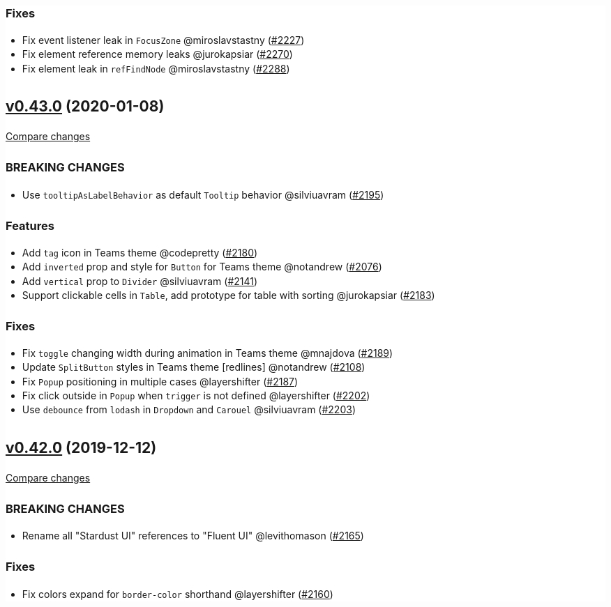 ### Fixes
- Fix event listener leak in `FocusZone` @miroslavstastny ([#2227](https://github.com/microsoft/fluent-ui-react/pull/2227))
- Fix element reference memory leaks @jurokapsiar ([#2270](https://github.com/microsoft/fluent-ui-react/pull/2270))
- Fix element leak in `refFindNode` @miroslavstastny ([#2288](https://github.com/microsoft/fluent-ui-react/pull/2288))


## [v0.43.0](https://github.com/microsoft/fluent-ui-react/tree/v0.43.0) (2020-01-08)
[Compare changes](https://github.com/microsoft/fluent-ui-react/compare/v0.42.0..v0.43.0)

### BREAKING CHANGES
- Use `tooltipAsLabelBehavior` as default `Tooltip` behavior @silviuavram ([#2195](https://github.com/microsoft/fluent-ui-react/pull/2195))

### Features
- Add `tag` icon in Teams theme @codepretty ([#2180](https://github.com/microsoft/fluent-ui-react/pull/2180))
- Add `inverted` prop and style for `Button` for Teams theme @notandrew ([#2076](https://github.com/microsoft/fluent-ui-react/pull/2076))
- Add `vertical` prop to `Divider` @silviuavram ([#2141](https://github.com/microsoft/fluent-ui-react/pull/2141))
- Support clickable cells in `Table`, add prototype for table with sorting @jurokapsiar ([#2183](https://github.com/microsoft/fluent-ui-react/pull/2183))

### Fixes
- Fix `toggle` changing width during animation in Teams theme @mnajdova ([#2189](https://github.com/microsoft/fluent-ui-react/pull/2189))
- Update `SplitButton` styles in Teams theme [redlines] @notandrew ([#2108](https://github.com/microsoft/fluent-ui-react/pull/2108))
- Fix `Popup` positioning in multiple cases @layershifter ([#2187](https://github.com/microsoft/fluent-ui-react/pull/2187))
- Fix click outside in `Popup` when `trigger` is not defined @layershifter ([#2202](https://github.com/microsoft/fluent-ui-react/pull/2202))
- Use `debounce` from `lodash` in `Dropdown` and `Carouel` @silviuavram ([#2203](https://github.com/microsoft/fluent-ui-react/pull/2203))


## [v0.42.0](https://github.com/microsoft/fluent-ui-react/tree/v0.42.0) (2019-12-12)
[Compare changes](https://github.com/microsoft/fluent-ui-react/compare/v0.41.01..v0.42.0)

### BREAKING CHANGES
- Rename all "Stardust UI" references to "Fluent UI" @levithomason ([#2165](https://github.com/microsoft/fluent-ui-react/pull/2165))

### Fixes
- Fix colors expand for `border-color` shorthand @layershifter ([#2160](https://github.com/microsoft/fluent-ui-react/pull/2160))
